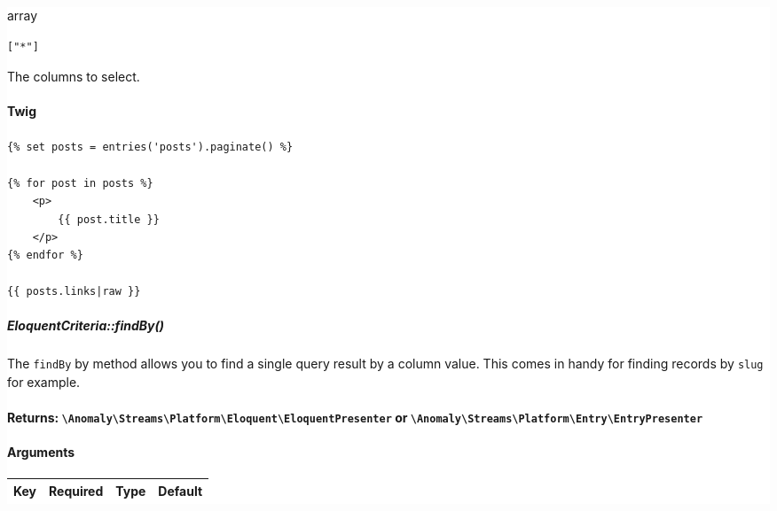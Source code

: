 </td>

<td>

array

</td>

<td>

`["*"]`

</td>

<td>

The columns to select.

</td>

</tr>

</tbody>

</table>

#### Twig

    {% set posts = entries('posts').paginate() %}

    {% for post in posts %}
        <p>
            {{ post.title }}
        </p>
    {% endfor %}

    {{ posts.links|raw }}

##### EloquentCriteria::findBy()

The `findBy` by method allows you to find a single query result by a column value. This comes in handy for finding records by `slug` for example.

#### Returns: `\Anomaly\Streams\Platform\Eloquent\EloquentPresenter` or `\Anomaly\Streams\Platform\Entry\EntryPresenter`

#### Arguments

<table class="table table-bordered table-striped">

<thead>

<tr>

<th>Key</th>

<th>Required</th>

<th>Type</th>

<th>Default</th>
